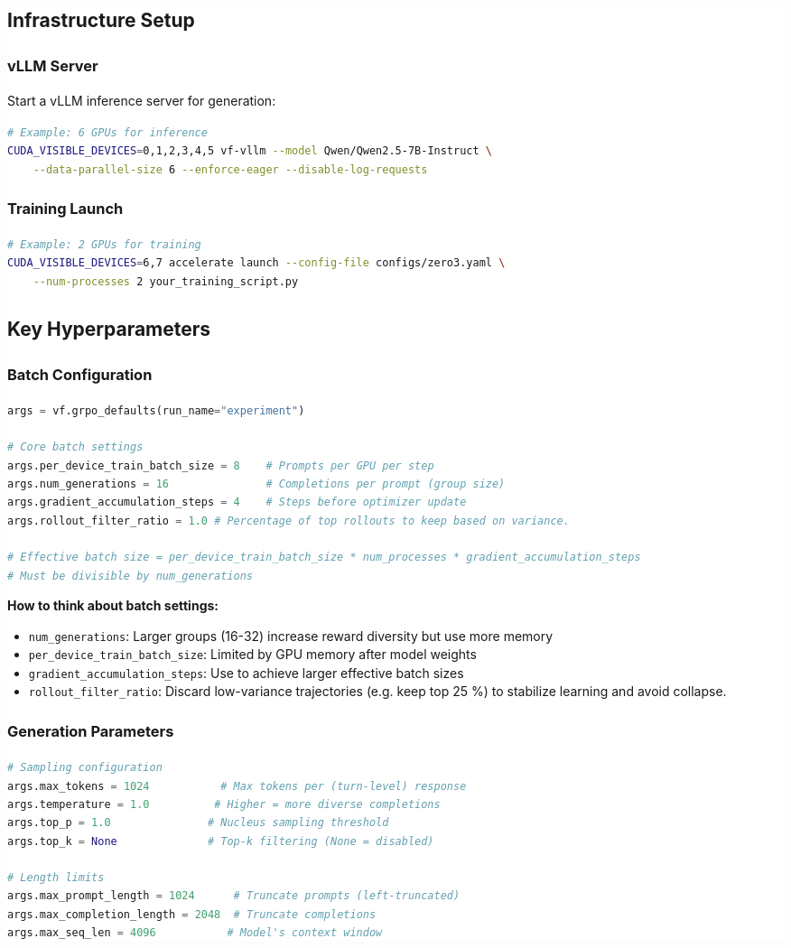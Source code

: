 ## Infrastructure Setup

### vLLM Server

Start a vLLM inference server for generation:

```bash
# Example: 6 GPUs for inference
CUDA_VISIBLE_DEVICES=0,1,2,3,4,5 vf-vllm --model Qwen/Qwen2.5-7B-Instruct \
    --data-parallel-size 6 --enforce-eager --disable-log-requests
```

### Training Launch

```bash
# Example: 2 GPUs for training
CUDA_VISIBLE_DEVICES=6,7 accelerate launch --config-file configs/zero3.yaml \
    --num-processes 2 your_training_script.py
```

## Key Hyperparameters

### Batch Configuration

```python
args = vf.grpo_defaults(run_name="experiment")

# Core batch settings
args.per_device_train_batch_size = 8    # Prompts per GPU per step
args.num_generations = 16               # Completions per prompt (group size)
args.gradient_accumulation_steps = 4    # Steps before optimizer update
args.rollout_filter_ratio = 1.0 # Percentage of top rollouts to keep based on variance.

# Effective batch size = per_device_train_batch_size * num_processes * gradient_accumulation_steps
# Must be divisible by num_generations
```

**How to think about batch settings:**
- `num_generations`: Larger groups (16-32) increase reward diversity but use more memory
- `per_device_train_batch_size`: Limited by GPU memory after model weights
- `gradient_accumulation_steps`: Use to achieve larger effective batch sizes
- `rollout_filter_ratio`: Discard low-variance trajectories (e.g. keep top 25 %) to stabilize learning and avoid collapse.

### Generation Parameters

```python
# Sampling configuration
args.max_tokens = 1024           # Max tokens per (turn-level) response 
args.temperature = 1.0          # Higher = more diverse completions
args.top_p = 1.0               # Nucleus sampling threshold
args.top_k = None              # Top-k filtering (None = disabled)

# Length limits
args.max_prompt_length = 1024      # Truncate prompts (left-truncated)
args.max_completion_length = 2048  # Truncate completions
args.max_seq_len = 4096           # Model's context window
```
